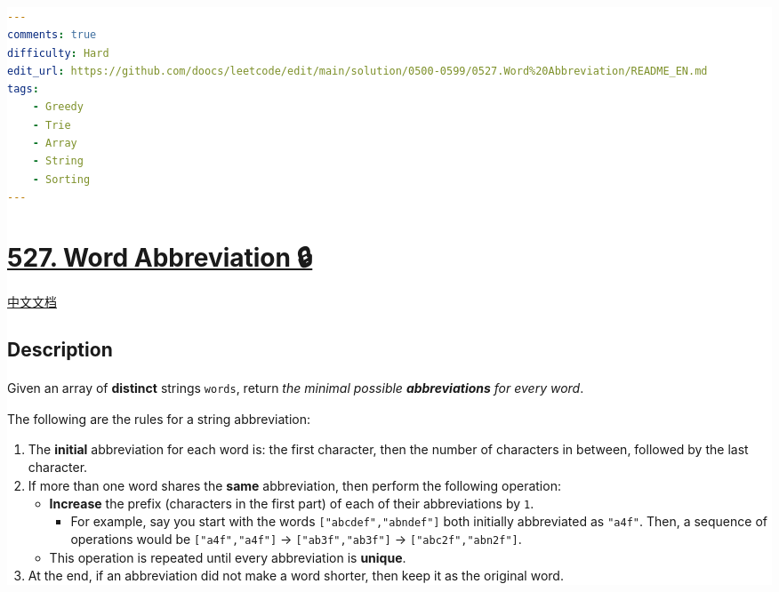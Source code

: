 ```yaml
---
comments: true
difficulty: Hard
edit_url: https://github.com/doocs/leetcode/edit/main/solution/0500-0599/0527.Word%20Abbreviation/README_EN.md
tags:
    - Greedy
    - Trie
    - Array
    - String
    - Sorting
---
```




# [527. Word Abbreviation 🔒](https://leetcode.com/problems/word-abbreviation)

[中文文档](/solution/0500-0599/0527.Word%20Abbreviation/README.md)

## Description



<p>Given an array of <strong>distinct</strong> strings <code>words</code>, return <em>the minimal possible <strong>abbreviations</strong> for every word</em>.</p>

<p>The following are the rules for a string abbreviation:</p>

<ol>
	<li>The <strong>initial</strong> abbreviation for each word is: the first character, then the number of characters in between, followed by the last character.</li>
	<li>If more than one word shares the <strong>same</strong> abbreviation, then perform the following operation:
	<ul>
		<li><strong>Increase</strong> the prefix (characters in the first part) of each of their abbreviations by <code>1</code>.
		<ul>
			<li>For example, say you start with the words <code>[&quot;abcdef&quot;,&quot;abndef&quot;]</code> both initially abbreviated as <code>&quot;a4f&quot;</code>. Then, a sequence of operations would be <code>[&quot;a4f&quot;,&quot;a4f&quot;]</code> -&gt; <code>[&quot;ab3f&quot;,&quot;ab3f&quot;]</code> -&gt; <code>[&quot;abc2f&quot;,&quot;abn2f&quot;]</code>.</li>
		</ul>
		</li>
		<li>This operation is repeated until every abbreviation is <strong>unique</strong>.</li>
	</ul>
	</li>
	<li>At the end, if an abbreviation did not make a word shorter, then keep it as the original word.</li>
</ol>
